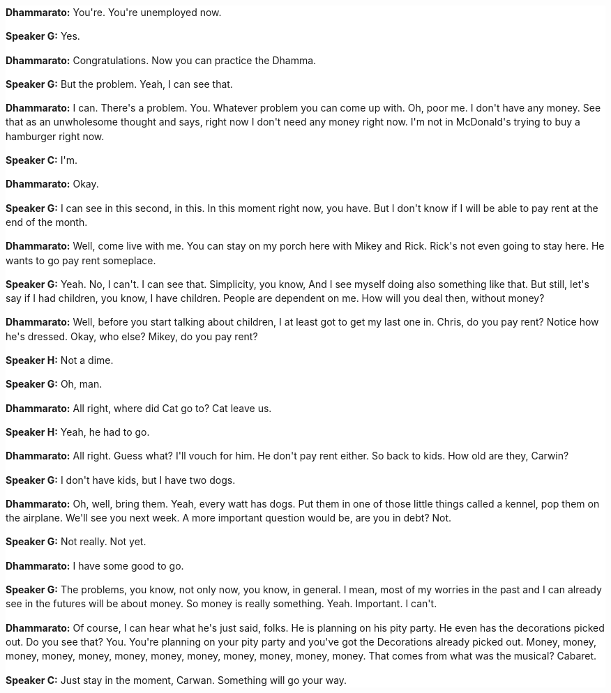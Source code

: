 **Dhammarato:** You're. You're unemployed now.

**Speaker G:** Yes.

**Dhammarato:** Congratulations. Now you can practice the Dhamma.

**Speaker G:** But the problem. Yeah, I can see that.

**Dhammarato:** I can. There's a problem. You. Whatever problem you can come up with. Oh, poor me. I don't have any money. See that as an unwholesome thought and says, right now I don't need any money right now. I'm not in McDonald's trying to buy a hamburger right now.

**Speaker C:** I'm.

**Dhammarato:** Okay.

**Speaker G:** I can see in this second, in this. In this moment right now, you have. But I don't know if I will be able to pay rent at the end of the month.

**Dhammarato:** Well, come live with me. You can stay on my porch here with Mikey and Rick. Rick's not even going to stay here. He wants to go pay rent someplace.

**Speaker G:** Yeah. No, I can't. I can see that. Simplicity, you know, And I see myself doing also something like that. But still, let's say if I had children, you know, I have children. People are dependent on me. How will you deal then, without money?

**Dhammarato:** Well, before you start talking about children, I at least got to get my last one in. Chris, do you pay rent? Notice how he's dressed. Okay, who else? Mikey, do you pay rent?

**Speaker H:** Not a dime.

**Speaker G:** Oh, man.

**Dhammarato:** All right, where did Cat go to? Cat leave us.

**Speaker H:** Yeah, he had to go.

**Dhammarato:** All right. Guess what? I'll vouch for him. He don't pay rent either. So back to kids. How old are they, Carwin?

**Speaker G:** I don't have kids, but I have two dogs.

**Dhammarato:** Oh, well, bring them. Yeah, every watt has dogs. Put them in one of those little things called a kennel, pop them on the airplane. We'll see you next week. A more important question would be, are you in debt? Not.

**Speaker G:** Not really. Not yet.

**Dhammarato:** I have some good to go.

**Speaker G:** The problems, you know, not only now, you know, in general. I mean, most of my worries in the past and I can already see in the futures will be about money. So money is really something. Yeah. Important. I can't.

**Dhammarato:** Of course, I can hear what he's just said, folks. He is planning on his pity party. He even has the decorations picked out. Do you see that? You. You're planning on your pity party and you've got the Decorations already picked out. Money, money, money, money, money, money, money, money, money, money, money, money. That comes from what was the musical? Cabaret.

**Speaker C:** Just stay in the moment, Carwan. Something will go your way.
